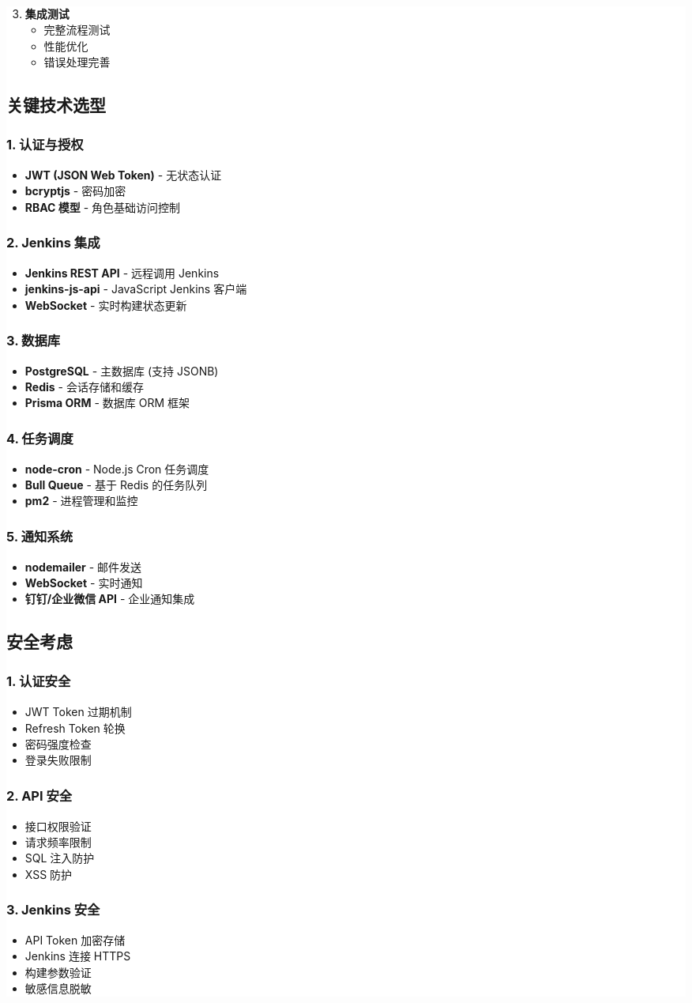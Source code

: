 3. **集成测试**
   - 完整流程测试
   - 性能优化
   - 错误处理完善

## 关键技术选型

### 1. 认证与授权
- **JWT (JSON Web Token)** - 无状态认证
- **bcryptjs** - 密码加密
- **RBAC 模型** - 角色基础访问控制

### 2. Jenkins 集成
- **Jenkins REST API** - 远程调用 Jenkins
- **jenkins-js-api** - JavaScript Jenkins 客户端
- **WebSocket** - 实时构建状态更新

### 3. 数据库
- **PostgreSQL** - 主数据库 (支持 JSONB)
- **Redis** - 会话存储和缓存
- **Prisma ORM** - 数据库 ORM 框架

### 4. 任务调度
- **node-cron** - Node.js Cron 任务调度
- **Bull Queue** - 基于 Redis 的任务队列
- **pm2** - 进程管理和监控

### 5. 通知系统
- **nodemailer** - 邮件发送
- **WebSocket** - 实时通知
- **钉钉/企业微信 API** - 企业通知集成

## 安全考虑

### 1. 认证安全
- JWT Token 过期机制
- Refresh Token 轮换
- 密码强度检查
- 登录失败限制

### 2. API 安全
- 接口权限验证
- 请求频率限制
- SQL 注入防护
- XSS 防护

### 3. Jenkins 安全
- API Token 加密存储
- Jenkins 连接 HTTPS
- 构建参数验证
- 敏感信息脱敏

